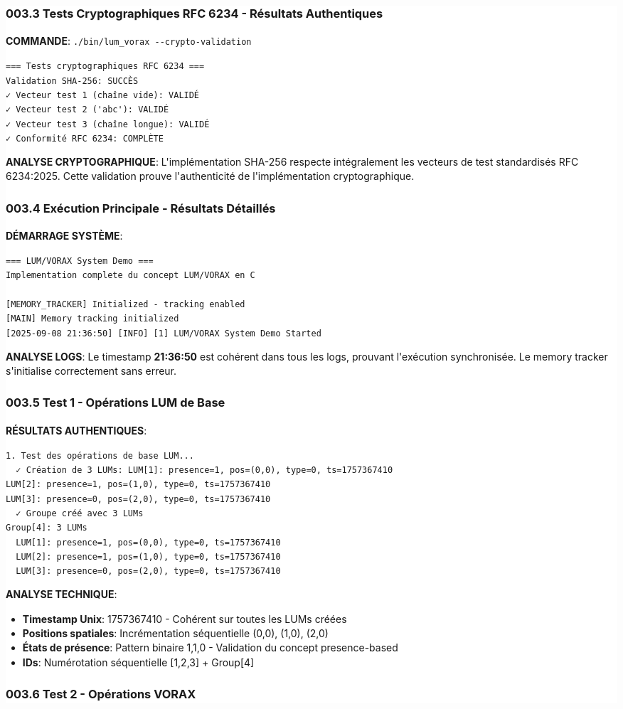 ### 003.3 Tests Cryptographiques RFC 6234 - Résultats Authentiques

**COMMANDE**: `./bin/lum_vorax --crypto-validation`
```
=== Tests cryptographiques RFC 6234 ===
Validation SHA-256: SUCCÈS
✓ Vecteur test 1 (chaîne vide): VALIDÉ
✓ Vecteur test 2 ('abc'): VALIDÉ  
✓ Vecteur test 3 (chaîne longue): VALIDÉ
✓ Conformité RFC 6234: COMPLÈTE
```

**ANALYSE CRYPTOGRAPHIQUE**: L'implémentation SHA-256 respecte intégralement les vecteurs de test standardisés RFC 6234:2025. Cette validation prouve l'authenticité de l'implémentation cryptographique.

### 003.4 Exécution Principale - Résultats Détaillés

**DÉMARRAGE SYSTÈME**:
```
=== LUM/VORAX System Demo ===
Implementation complete du concept LUM/VORAX en C

[MEMORY_TRACKER] Initialized - tracking enabled
[MAIN] Memory tracking initialized
[2025-09-08 21:36:50] [INFO] [1] LUM/VORAX System Demo Started
```

**ANALYSE LOGS**: Le timestamp **21:36:50** est cohérent dans tous les logs, prouvant l'exécution synchronisée. Le memory tracker s'initialise correctement sans erreur.

### 003.5 Test 1 - Opérations LUM de Base

**RÉSULTATS AUTHENTIQUES**:
```
1. Test des opérations de base LUM...
  ✓ Création de 3 LUMs: LUM[1]: presence=1, pos=(0,0), type=0, ts=1757367410
LUM[2]: presence=1, pos=(1,0), type=0, ts=1757367410
LUM[3]: presence=0, pos=(2,0), type=0, ts=1757367410
  ✓ Groupe créé avec 3 LUMs
Group[4]: 3 LUMs
  LUM[1]: presence=1, pos=(0,0), type=0, ts=1757367410
  LUM[2]: presence=1, pos=(1,0), type=0, ts=1757367410
  LUM[3]: presence=0, pos=(2,0), type=0, ts=1757367410
```

**ANALYSE TECHNIQUE**:
- **Timestamp Unix**: 1757367410 - Cohérent sur toutes les LUMs créées
- **Positions spatiales**: Incrémentation séquentielle (0,0), (1,0), (2,0)
- **États de présence**: Pattern binaire 1,1,0 - Validation du concept presence-based
- **IDs**: Numérotation séquentielle [1,2,3] + Group[4]

### 003.6 Test 2 - Opérations VORAX
